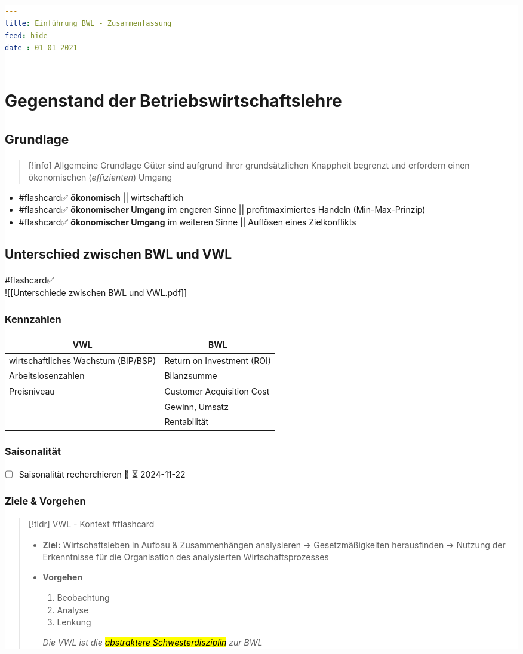 ```yaml
---
title: Einführung BWL - Zusammenfassung
feed: hide
date : 01-01-2021
---
```


# Gegenstand der Betriebswirtschaftslehre
## Grundlage

> [!info] Allgemeine Grundlage
> Güter sind aufgrund ihrer grundsätzlichen Knappheit begrenzt und erfordern einen ökonomischen (*effizienten*) Umgang

- #flashcard✅ **ökonomisch** || wirtschaftlich
- #flashcard✅ **ökonomischer Umgang** im engeren Sinne || profitmaximiertes Handeln (Min-Max-Prinzip)
- #flashcard✅ **ökonomischer Umgang** im weiteren Sinne || Auflösen eines Zielkonflikts

## Unterschied zwischen BWL und VWL
#flashcard✅  
![[Unterschiede zwischen BWL und VWL.pdf]]
### Kennzahlen

| VWL                                 | BWL                        |
| ----------------------------------- | -------------------------- |
| wirtschaftliches Wachstum (BIP/BSP) | Return on Investment (ROI) |
| Arbeitslosenzahlen                  | Bilanzsumme                |
| Preisniveau                         | Customer Acquisition Cost  |
|                                     | Gewinn, Umsatz             |
|                                     | Rentabilität               |
### Saisonalität
- [ ] Saisonalität recherchieren 🔼 ⏳ 2024-11-22
### Ziele & Vorgehen
> [!tldr] VWL - Kontext #flashcard 
> - **Ziel:** Wirtschaftsleben in Aufbau & Zusammenhängen analysieren → Gesetzmäßigkeiten herausfinden → Nutzung der Erkenntnisse für die Organisation des analysierten Wirtschaftsprozesses
> - **Vorgehen**
> 	1. Beobachtung
> 	2. Analyse
> 	3. Lenkung
>   
>   *Die VWL ist die <mark>abstraktere Schwesterdisziplin</mark> zur BWL*
